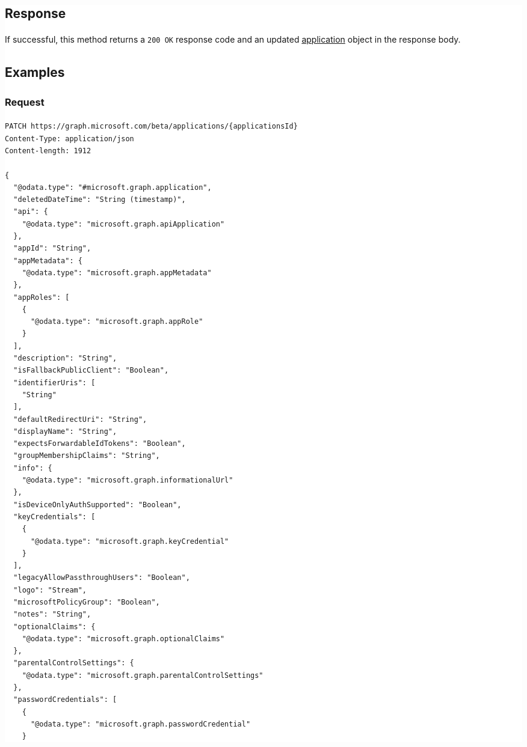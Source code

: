 


## Response

If successful, this method returns a `200 OK` response code and an updated [application](../resources/application.md) object in the response body.

## Examples

### Request

``` http
PATCH https://graph.microsoft.com/beta/applications/{applicationsId}
Content-Type: application/json
Content-length: 1912

{
  "@odata.type": "#microsoft.graph.application",
  "deletedDateTime": "String (timestamp)",
  "api": {
    "@odata.type": "microsoft.graph.apiApplication"
  },
  "appId": "String",
  "appMetadata": {
    "@odata.type": "microsoft.graph.appMetadata"
  },
  "appRoles": [
    {
      "@odata.type": "microsoft.graph.appRole"
    }
  ],
  "description": "String",
  "isFallbackPublicClient": "Boolean",
  "identifierUris": [
    "String"
  ],
  "defaultRedirectUri": "String",
  "displayName": "String",
  "expectsForwardableIdTokens": "Boolean",
  "groupMembershipClaims": "String",
  "info": {
    "@odata.type": "microsoft.graph.informationalUrl"
  },
  "isDeviceOnlyAuthSupported": "Boolean",
  "keyCredentials": [
    {
      "@odata.type": "microsoft.graph.keyCredential"
    }
  ],
  "legacyAllowPassthroughUsers": "Boolean",
  "logo": "Stream",
  "microsoftPolicyGroup": "Boolean",
  "notes": "String",
  "optionalClaims": {
    "@odata.type": "microsoft.graph.optionalClaims"
  },
  "parentalControlSettings": {
    "@odata.type": "microsoft.graph.parentalControlSettings"
  },
  "passwordCredentials": [
    {
      "@odata.type": "microsoft.graph.passwordCredential"
    }
```
